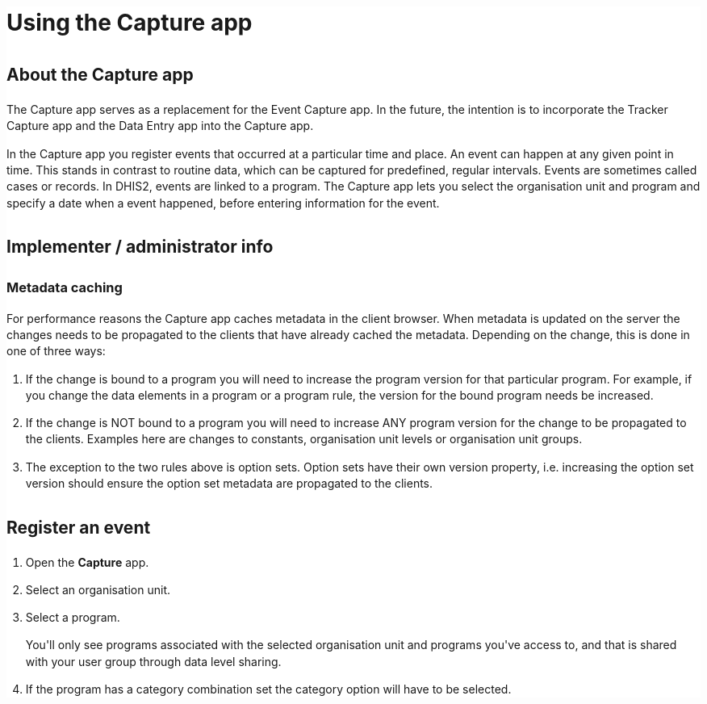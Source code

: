 # Using the Capture app



## About the Capture app



The Capture app serves as a replacement for the Event Capture app. In the future, the intention is to incorporate the Tracker Capture app and the Data Entry app into the Capture app.

In the Capture app you register events that occurred at a particular time and place. An event can happen at any given point in time. This stands in contrast to routine data, which can be captured for predefined, regular intervals. Events are sometimes called cases or records. In DHIS2, events are linked to a program. The Capture app lets you select the organisation unit and program and specify a date when a event happened, before entering information for the event.

## Implementer / administrator info



### Metadata caching



For performance reasons the Capture app caches metadata in the client browser. When metadata is updated on the server the changes needs to be propagated to the clients that have already cached the metadata. Depending on the change, this is done in one of three ways:

1. If the change is bound to a program you will need to increase the program version for that particular program. For example, if you change the data elements in a program or a program rule, the version for the bound program needs be increased.

2. If the change is NOT bound to a program you will need to increase ANY program version for the change to be propagated to the clients. Examples here are changes to constants, organisation unit levels or organisation unit groups.

3. The exception to the two rules above is option sets. Option sets have their own version property, i.e. increasing the option set version should ensure the option set metadata are propagated to the clients.

## Register an event



1. Open the **Capture** app.

2. Select an organisation unit.

3. Select a program.

    You'll only see programs associated with the selected organisation
    unit and programs you've access to, and that is shared with your user group through data level sharing.

4. If the program has a category combination set the category option will have to be selected.
